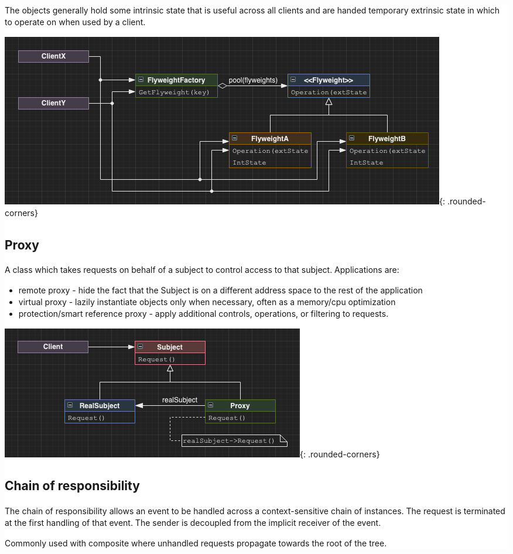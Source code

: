 The objects generally hold some intrinsic state that is useful across all clients and are handed temporary extrinsic state in which to operate on when used by a client. 

![](/assets/images/posts/guides/swPatterns/flyweight.png){: .rounded-corners}

## Proxy

A class which takes requests on behalf of a subject to control access to that subject. Applications are:
* remote proxy - hide the fact that the Subject is on a different address space to the rest of the application
* virtual proxy - lazily instantiate objects only when necessary, often as a memory/cpu optimization
* protection/smart reference proxy - apply additional controls, operations, or filtering to requests.

![](/assets/images/posts/guides/swPatterns/proxy.png){: .rounded-corners}

## Chain of responsibility

The chain of responsibility allows an event to be handled across a context-sensitive chain of instances. The request is terminated at the first handling of that event. The sender is decoupled from the implicit receiver of the event.

Commonly used with composite where unhandled requests propagate towards the root of the tree.
